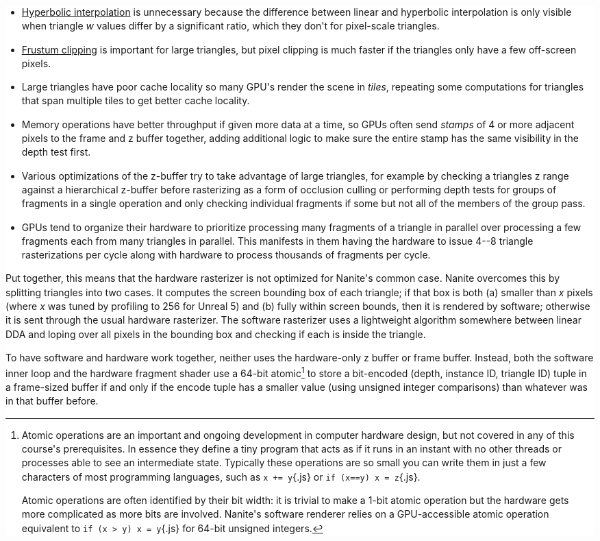 - [Hyperbolic interpolation](dda.html#hyperbolic-more-accurate) is unnecessary because the difference between linear and hyperbolic interpolation is only visible when triangle $w$ values differ by a significant ratio, which they don't for pixel-scale triangles.

- [Frustum clipping](clipping.html) is important for large triangles, but pixel clipping is much faster if the triangles only have a few off-screen pixels.

- Large triangles have poor cache locality so many GPU's render the scene in *tiles*, repeating some computations for triangles that span multiple tiles to get better cache locality.

- Memory operations have better throughput if given more data at a time, so GPUs often send *stamps* of 4 or more adjacent pixels to the frame and z buffer together, adding additional logic to make sure the entire stamp has the same visibility in the depth test first.

- Various optimizations of the z-buffer try to take advantage of large triangles,
    for example by checking a triangles z range against a hierarchical z-buffer before rasterizing as a form of occlusion culling
    or performing depth tests for groups of fragments in a single operation and only checking individual fragments if some but not all of the members of the group pass.

- GPUs tend to organize their hardware to prioritize processing many fragments of a triangle in parallel over processing a few fragments each from many triangles in parallel.
    This manifests in them having the hardware to issue 4--8 triangle rasterizations per cycle
    along with hardware to process thousands of fragments per cycle.
    
Put together, this means that the hardware rasterizer is not optimized for Nanite's common case.
Nanite overcomes this by splitting triangles into two cases.
It computes the screen bounding box of each triangle;
if that box is both (a) smaller than *x* pixels (where *x* was tuned by profiling to 256 for Unreal 5)
and (b) fully within screen bounds, then it is rendered by software; otherwise it is sent through the usual hardware rasterizer.
The software rasterizer uses a lightweight algorithm somewhere between linear DDA and loping over all pixels in the bounding box and checking if each is inside the triangle.

To have software and hardware work together, neither uses the hardware-only z buffer or frame buffer.
Instead, both the software inner loop and the hardware fragment shader use a 64-bit atomic[^atomics]
to store a bit-encoded (depth, instance ID, triangle ID) tuple in a frame-sized buffer
if and only if the encode tuple has a smaller value (using unsigned integer comparisons) than whatever was in that buffer before.

[^atomics]:
    Atomic operations are an important and ongoing development in computer hardware design, but not covered in any of this course's prerequisites.
    In essence they define a tiny program that acts as if it runs in an instant with no other threads or processes able to see an intermediate state.
    Typically these operations are so small you can write them in just a few characters of most programming languages,
    such as `x += y`{.js} or `if (x==y) x = z`{.js}.
    
    Atomic operations are often identified by their bit width:
    it is trivial to make a 1-bit atomic operation
    but the hardware gets more complicated as more bits are involved.
    Nanite's software renderer relies on a GPU-accessible atomic operation
    equivalent to `if (x > y) x = y`{.js} for 64-bit unsigned integers.
